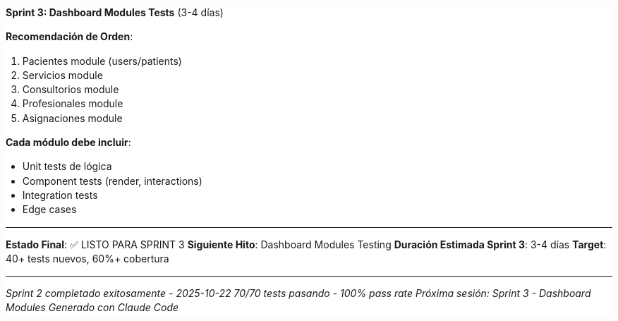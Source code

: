 **Sprint 3: Dashboard Modules Tests** (3-4 días)

**Recomendación de Orden**:
1. Pacientes module (users/patients)
2. Servicios module
3. Consultorios module
4. Profesionales module
5. Asignaciones module

**Cada módulo debe incluir**:
- Unit tests de lógica
- Component tests (render, interactions)
- Integration tests
- Edge cases

---

**Estado Final**: ✅ LISTO PARA SPRINT 3
**Siguiente Hito**: Dashboard Modules Testing
**Duración Estimada Sprint 3**: 3-4 días
**Target**: 40+ tests nuevos, 60%+ cobertura

---

*Sprint 2 completado exitosamente - 2025-10-22*
*70/70 tests pasando - 100% pass rate*
*Próxima sesión: Sprint 3 - Dashboard Modules*
*Generado con Claude Code*
